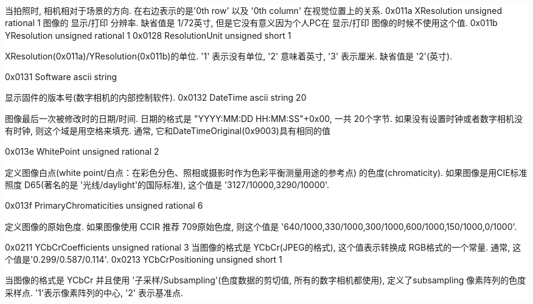 当拍照时, 相机相对于场景的方向. 在右边表示的是'0th row' 以及 '0th column' 在视觉位置上的关系.
0x011a
XResolution
unsigned rational
1
图像的 显示/打印 分辨率. 缺省值是 1/72英寸, 但是它没有意义因为个人PC在 显示/打印 图像的时候不使用这个值.
0x011b
YResolution
unsigned rational
1
0x0128
ResolutionUnit
unsigned short
1

XResolution(0x011a)/YResolution(0x011b)的单位. '1' 表示没有单位, '2' 意味着英寸, '3' 表示厘米. 缺省值是 '2'(英寸).

0x0131
Software
ascii string

显示固件的版本号(数字相机的内部控制软件).
0x0132
DateTime
ascii string
20

图像最后一次被修改时的日期/时间. 日期的格式是 "YYYY:MM:DD HH:MM:SS"+0x00, 一共 20个字节. 如果没有设置时钟或者数字相机没有时钟, 则这个域是用空格来填充. 通常, 它和DateTimeOriginal(0x9003)具有相同的值

0x013e
WhitePoint
unsigned rational
2

定义图像白点(white point/白点：在彩色分色、照相或摄影时作为色彩平衡测量用途的参考点) 的色度(chromaticity). 如果图像是用CIE标准照度 D65(著名的是 '光线/daylight'的国际标准), 这个值是 '3127/10000,3290/10000'.

0x013f
PrimaryChromaticities
unsigned rational
6

定义图像的原始色度. 如果图像使用 CCIR 推荐 709原始色度, 则这个值是 '640/1000,330/1000,300/1000,600/1000,150/1000,0/1000'.

0x0211
YCbCrCoefficients
unsigned rational
3
当图像的格式是 YCbCr(JPEG的格式), 这个值表示转换成 RGB格式的一个常量. 通常, 这个值是'0.299/0.587/0.114'.
0x0213
YCbCrPositioning
unsigned short
1

当图像的格式是 YCbCr 并且使用 '子采样/Subsampling'(色度数据的剪切值, 所有的数字相机都使用), 定义了subsampling 像素阵列的色度采样点. '1'表示像素阵列的中心, '2' 表示基准点.
